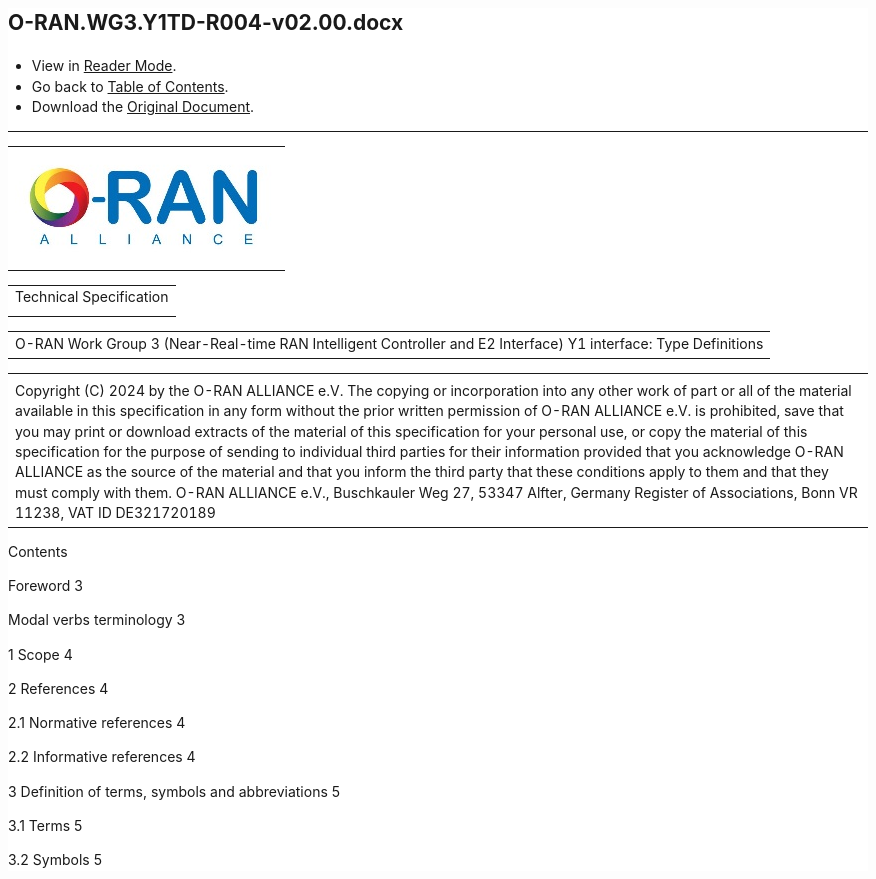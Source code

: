 ## O-RAN.WG3.Y1TD-R004-v02.00.docx

- View in [Reader Mode](https://simewu.com/spec-reader/pages/09-WG3/O-RAN.WG3.Y1TD-R004-v02.00.docx).
- Go back to [Table of Contents](../README.md).
- Download the [Original Document](https://github.com/Simewu/spec-reader/raw/refs/heads/main/documents/O-RAN.WG3.Y1TD-R004-v02.00.docx).

---

|  |
| --- |
| ![webwxgetmsgimg (7).jpeg](../assets/images/bea03973c631.jpg) |

|  |
| --- |
| Technical Specification |
|  |

|  |
| --- |
| O-RAN Work Group 3 (Near-Real-time RAN Intelligent Controller and E2 Interface)  Y1 interface: Type Definitions |

|  |
| --- |
|  |
| Copyright (C) 2024 by the O-RAN ALLIANCE e.V.  The copying or incorporation into any other work of part or all of the material available in this specification in any form without the prior written permission of O-RAN ALLIANCE e.V. is prohibited, save that you may print or download extracts of the material of this specification for your personal use, or copy the material of this specification for the purpose of sending to individual third parties for their information provided that you acknowledge O-RAN ALLIANCE as the source of the material and that you inform the third party that these conditions apply to them and that they must comply with them.  O-RAN ALLIANCE e.V., Buschkauler Weg 27, 53347 Alfter, Germany  Register of Associations, Bonn VR 11238, VAT ID DE321720189 |

Contents

Foreword 3

Modal verbs terminology 3

1 Scope 4

2 References 4

2.1 Normative references 4

2.2 Informative references 4

3 Definition of terms, symbols and abbreviations 5

3.1 Terms 5

3.2 Symbols 5
